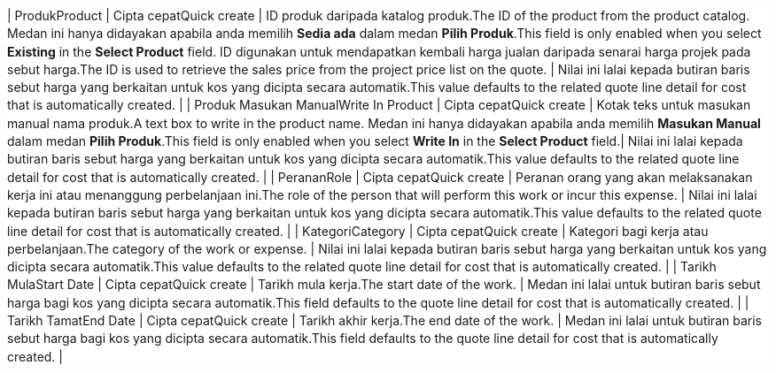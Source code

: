 | <span data-ttu-id="64dcf-133">Produk</span><span class="sxs-lookup"><span data-stu-id="64dcf-133">Product</span></span> | <span data-ttu-id="64dcf-134">Cipta cepat</span><span class="sxs-lookup"><span data-stu-id="64dcf-134">Quick create</span></span> | <span data-ttu-id="64dcf-135">ID produk daripada katalog produk.</span><span class="sxs-lookup"><span data-stu-id="64dcf-135">The ID of the product from the product catalog.</span></span> <span data-ttu-id="64dcf-136">Medan ini hanya didayakan apabila anda memilih **Sedia ada** dalam medan **Pilih Produk**.</span><span class="sxs-lookup"><span data-stu-id="64dcf-136">This field is only enabled when you select **Existing** in the **Select Product** field.</span></span> <span data-ttu-id="64dcf-137">ID digunakan untuk mendapatkan kembali harga jualan daripada senarai harga projek pada sebut harga.</span><span class="sxs-lookup"><span data-stu-id="64dcf-137">The ID is used to retrieve the sales price from the project price list on the quote.</span></span> | <span data-ttu-id="64dcf-138">Nilai ini lalai kepada butiran baris sebut harga yang berkaitan untuk kos yang dicipta secara automatik.</span><span class="sxs-lookup"><span data-stu-id="64dcf-138">This value defaults to the related quote line detail for cost that is automatically created.</span></span> |
| <span data-ttu-id="64dcf-139">Produk Masukan Manual</span><span class="sxs-lookup"><span data-stu-id="64dcf-139">Write In Product</span></span> | <span data-ttu-id="64dcf-140">Cipta cepat</span><span class="sxs-lookup"><span data-stu-id="64dcf-140">Quick create</span></span> | <span data-ttu-id="64dcf-141">Kotak teks untuk masukan manual nama produk.</span><span class="sxs-lookup"><span data-stu-id="64dcf-141">A text box to write in the product name.</span></span> <span data-ttu-id="64dcf-142">Medan ini hanya didayakan apabila anda memilih **Masukan Manual** dalam medan **Pilih Produk**.</span><span class="sxs-lookup"><span data-stu-id="64dcf-142">This field is only enabled when you select **Write In** in the **Select Product** field.</span></span>| <span data-ttu-id="64dcf-143">Nilai ini lalai kepada butiran baris sebut harga yang berkaitan untuk kos yang dicipta secara automatik.</span><span class="sxs-lookup"><span data-stu-id="64dcf-143">This value defaults to the related quote line detail for cost that is automatically created.</span></span> |
| <span data-ttu-id="64dcf-144">Peranan</span><span class="sxs-lookup"><span data-stu-id="64dcf-144">Role</span></span> | <span data-ttu-id="64dcf-145">Cipta cepat</span><span class="sxs-lookup"><span data-stu-id="64dcf-145">Quick create</span></span> | <span data-ttu-id="64dcf-146">Peranan orang yang akan melaksanakan kerja ini atau menanggung perbelanjaan ini.</span><span class="sxs-lookup"><span data-stu-id="64dcf-146">The role of the person that will perform this work or incur this expense.</span></span> | <span data-ttu-id="64dcf-147">Nilai ini lalai kepada butiran baris sebut harga yang berkaitan untuk kos yang dicipta secara automatik.</span><span class="sxs-lookup"><span data-stu-id="64dcf-147">This value defaults to the related quote line detail for cost that is automatically created.</span></span> |
| <span data-ttu-id="64dcf-148">Kategori</span><span class="sxs-lookup"><span data-stu-id="64dcf-148">Category</span></span> | <span data-ttu-id="64dcf-149">Cipta cepat</span><span class="sxs-lookup"><span data-stu-id="64dcf-149">Quick create</span></span> | <span data-ttu-id="64dcf-150">Kategori bagi kerja atau perbelanjaan.</span><span class="sxs-lookup"><span data-stu-id="64dcf-150">The category of the work or expense.</span></span> | <span data-ttu-id="64dcf-151">Nilai ini lalai kepada butiran baris sebut harga yang berkaitan untuk kos yang dicipta secara automatik.</span><span class="sxs-lookup"><span data-stu-id="64dcf-151">This value defaults to the related quote line detail for cost that is automatically created.</span></span> |
| <span data-ttu-id="64dcf-152">Tarikh Mula</span><span class="sxs-lookup"><span data-stu-id="64dcf-152">Start Date</span></span> | <span data-ttu-id="64dcf-153">Cipta cepat</span><span class="sxs-lookup"><span data-stu-id="64dcf-153">Quick create</span></span> | <span data-ttu-id="64dcf-154">Tarikh mula kerja.</span><span class="sxs-lookup"><span data-stu-id="64dcf-154">The start date of the work.</span></span> | <span data-ttu-id="64dcf-155">Medan ini lalai untuk butiran baris sebut harga bagi kos yang dicipta secara automatik.</span><span class="sxs-lookup"><span data-stu-id="64dcf-155">This field defaults to the quote line detail for cost that is automatically created.</span></span> |
| <span data-ttu-id="64dcf-156">Tarikh Tamat</span><span class="sxs-lookup"><span data-stu-id="64dcf-156">End Date</span></span> | <span data-ttu-id="64dcf-157">Cipta cepat</span><span class="sxs-lookup"><span data-stu-id="64dcf-157">Quick create</span></span> | <span data-ttu-id="64dcf-158">Tarikh akhir kerja.</span><span class="sxs-lookup"><span data-stu-id="64dcf-158">The end date of the work.</span></span> | <span data-ttu-id="64dcf-159">Medan ini lalai untuk butiran baris sebut harga bagi kos yang dicipta secara automatik.</span><span class="sxs-lookup"><span data-stu-id="64dcf-159">This field defaults to the quote line detail for cost that is automatically created.</span></span> |